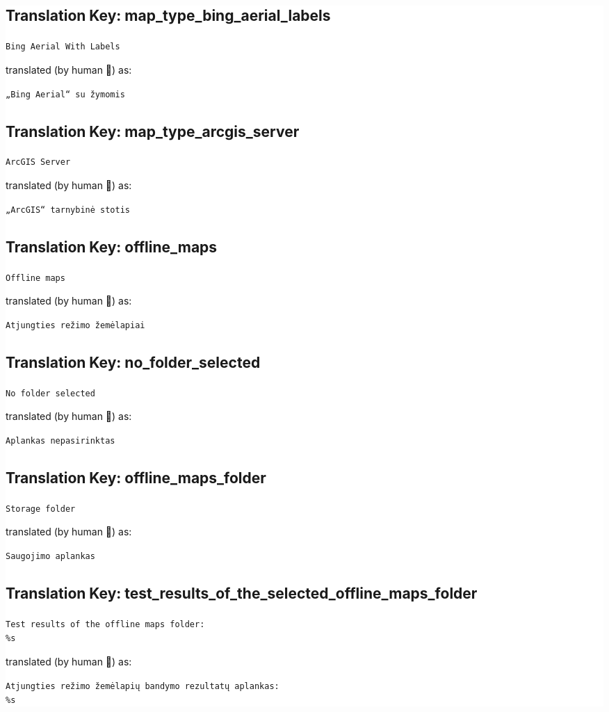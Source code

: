 
## Translation Key: map_type_bing_aerial_labels
```
Bing Aerial With Labels
```
translated (by human 👀) as:
```
„Bing Aerial“ su žymomis
```


## Translation Key: map_type_arcgis_server
```
ArcGIS Server
```
translated (by human 👀) as:
```
„ArcGIS“ tarnybinė stotis
```


## Translation Key: offline_maps
```
Offline maps
```
translated (by human 👀) as:
```
Atjungties režimo žemėlapiai
```


## Translation Key: no_folder_selected
```
No folder selected
```
translated (by human 👀) as:
```
Aplankas nepasirinktas
```


## Translation Key: offline_maps_folder
```
Storage folder
```
translated (by human 👀) as:
```
Saugojimo aplankas
```


## Translation Key: test_results_of_the_selected_offline_maps_folder
```
Test results of the offline maps folder:
%s
```
translated (by human 👀) as:
```
Atjungties režimo žemėlapių bandymo rezultatų aplankas:
%s
```
